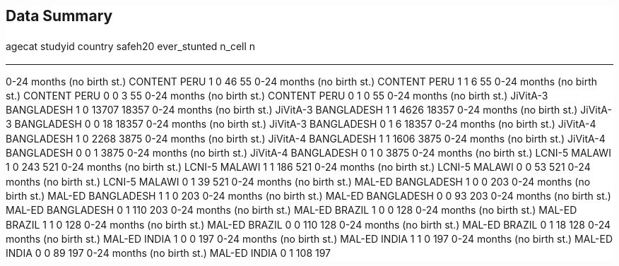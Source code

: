 ## Data Summary

agecat                       studyid         country                        safeh20    ever_stunted   n_cell       n
---------------------------  --------------  -----------------------------  --------  -------------  -------  ------
0-24 months (no birth st.)   CONTENT         PERU                           1                     0       46      55
0-24 months (no birth st.)   CONTENT         PERU                           1                     1        6      55
0-24 months (no birth st.)   CONTENT         PERU                           0                     0        3      55
0-24 months (no birth st.)   CONTENT         PERU                           0                     1        0      55
0-24 months (no birth st.)   JiVitA-3        BANGLADESH                     1                     0    13707   18357
0-24 months (no birth st.)   JiVitA-3        BANGLADESH                     1                     1     4626   18357
0-24 months (no birth st.)   JiVitA-3        BANGLADESH                     0                     0       18   18357
0-24 months (no birth st.)   JiVitA-3        BANGLADESH                     0                     1        6   18357
0-24 months (no birth st.)   JiVitA-4        BANGLADESH                     1                     0     2268    3875
0-24 months (no birth st.)   JiVitA-4        BANGLADESH                     1                     1     1606    3875
0-24 months (no birth st.)   JiVitA-4        BANGLADESH                     0                     0        1    3875
0-24 months (no birth st.)   JiVitA-4        BANGLADESH                     0                     1        0    3875
0-24 months (no birth st.)   LCNI-5          MALAWI                         1                     0      243     521
0-24 months (no birth st.)   LCNI-5          MALAWI                         1                     1      186     521
0-24 months (no birth st.)   LCNI-5          MALAWI                         0                     0       53     521
0-24 months (no birth st.)   LCNI-5          MALAWI                         0                     1       39     521
0-24 months (no birth st.)   MAL-ED          BANGLADESH                     1                     0        0     203
0-24 months (no birth st.)   MAL-ED          BANGLADESH                     1                     1        0     203
0-24 months (no birth st.)   MAL-ED          BANGLADESH                     0                     0       93     203
0-24 months (no birth st.)   MAL-ED          BANGLADESH                     0                     1      110     203
0-24 months (no birth st.)   MAL-ED          BRAZIL                         1                     0        0     128
0-24 months (no birth st.)   MAL-ED          BRAZIL                         1                     1        0     128
0-24 months (no birth st.)   MAL-ED          BRAZIL                         0                     0      110     128
0-24 months (no birth st.)   MAL-ED          BRAZIL                         0                     1       18     128
0-24 months (no birth st.)   MAL-ED          INDIA                          1                     0        0     197
0-24 months (no birth st.)   MAL-ED          INDIA                          1                     1        0     197
0-24 months (no birth st.)   MAL-ED          INDIA                          0                     0       89     197
0-24 months (no birth st.)   MAL-ED          INDIA                          0                     1      108     197